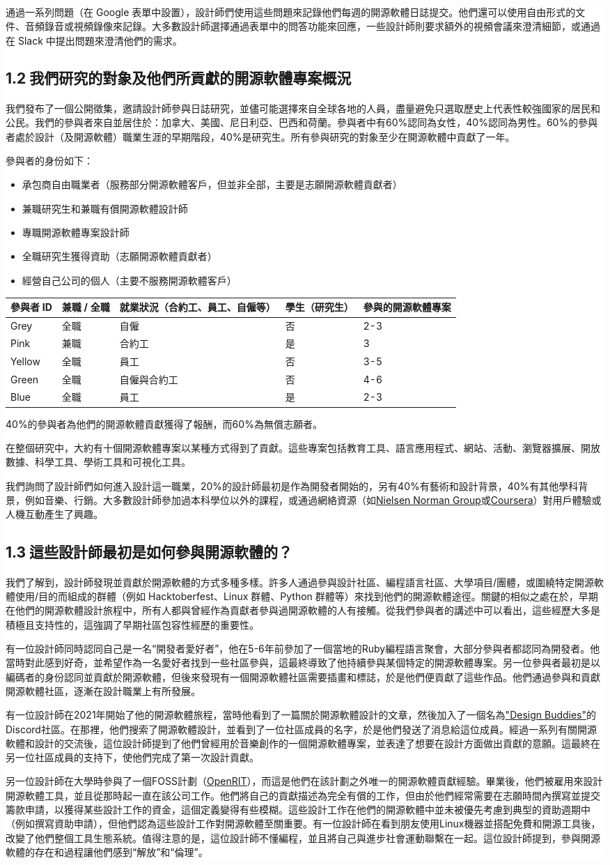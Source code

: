 通過一系列問題（在 Google 表單中設置），設計師們使用這些問題來記錄他們每週的開源軟體日誌提交。他們還可以使用自由形式的文件、音頻錄音或視頻錄像來記錄。大多數設計師選擇通過表單中的問答功能來回應，一些設計師則要求額外的視頻會議來澄清細節，或通過在 Slack 中提出問題來澄清他們的需求。

## 1.2 我們研究的對象及他們所貢獻的開源軟體專案概況

我們發布了一個公開徵集，邀請設計師參與日誌研究，並儘可能選擇來自全球各地的人員，盡量避免只選取歷史上代表性較強國家的居民和公民。我們的參與者來自並居住於：加拿大、美國、尼日利亞、巴西和荷蘭。參與者中有60%認同為女性，40%認同為男性。60%的參與者處於設計（及開源軟體）職業生涯的早期階段，40%是研究生。所有參與研究的對象至少在開源軟體中貢獻了一年。

參與者的身份如下：

* 承包商自由職業者（服務部分開源軟體客戶，但並非全部，主要是志願開源軟體貢獻者）

* 兼職研究生和兼職有償開源軟體設計師

* 專職開源軟體專案設計師

* 全職研究生獲得資助（志願開源軟體貢獻者）

* 經營自己公司的個人（主要不服務開源軟體客戶）

| 參與者 ID | 兼職 / 全職 | 就業狀況（合約工、員工、自僱等）               | 學生（研究生） | 參與的開源軟體專案 |
|------------|--------------|---------------------------------------------|---------------|-------------------|
| Grey       | 全職          | 自僱                                             | 否            | 2-3               |
| Pink       | 兼職          | 合約工                                           | 是            | 3                 |
| Yellow     | 全職          | 員工                                             | 否            | 3-5               |
| Green      | 全職          | 自僱與合約工                                     | 否            | 4-6               |
| Blue       | 全職          | 員工                                             | 是            | 2-3               |

40%的參與者為他們的開源軟體貢獻獲得了報酬，而60%為無償志願者。

在整個研究中，大約有十個開源軟體專案以某種方式得到了貢獻。這些專案包括教育工具、語言應用程式、網站、活動、瀏覽器擴展、開放數據、科學工具、學術工具和可視化工具。

我們詢問了設計師們如何進入設計這一職業，20%的設計師最初是作為開發者開始的，另有40%有藝術和設計背景，40%有其他學科背景，例如音樂、行銷。大多數設計師參加過本科學位以外的課程，或通過網絡資源（如[Nielsen Norman Group](https://www.nngroup.com)或[Coursera](https://www.coursera.org/)）對用戶體驗或人機互動產生了興趣。

## 1.3 這些設計師最初是如何參與開源軟體的？

我們了解到，設計師發現並貢獻於開源軟體的方式多種多樣。許多人通過參與設計社區、編程語言社區、大學項目/團體，或圍繞特定開源軟體使用/目的而組成的群體（例如 Hacktoberfest、Linux 群體、Python 群體等）來找到他們的開源軟體途徑。關鍵的相似之處在於，早期在他們的開源軟體設計旅程中，所有人都與曾經作為貢獻者參與過開源軟體的人有接觸。從我們參與者的講述中可以看出，這些經歷大多是積極且支持性的，這強調了早期社區包容性經歷的重要性。

有一位設計師同時認同自己是一名“開發者愛好者”，他在5-6年前參加了一個當地的Ruby編程語言聚會，大部分參與者都認同為開發者。他當時對此感到好奇，並希望作為一名愛好者找到一些社區參與，這最終導致了他持續參與某個特定的開源軟體專案。另一位參與者最初是以編碼者的身份認同並貢獻於開源軟體，但後來發現有一個開源軟體社區需要插畫和標誌，於是他們便貢獻了這些作品。他們通過參與和貢獻開源軟體社區，逐漸在設計職業上有所發展。

有一位設計師在2021年開始了他的開源軟體旅程，當時他看到了一篇關於開源軟體設計的文章，然後加入了一個名為["Design Buddies"](https://discord.com/invite/designbuddies)的Discord社區。在那裡，他們搜索了開源軟體設計，並看到了一位社區成員的名字，於是他們發送了消息給這位成員。經過一系列有關開源軟體和設計的交流後，這位設計師提到了他們曾經用於音樂創作的一個開源軟體專案，並表達了想要在設計方面做出貢獻的意願。這最終在另一位社區成員的支持下，使他們完成了第一次設計貢獻。

另一位設計師在大學時參與了一個FOSS計劃（[OpenRIT](https://openr.it/)），而這是他們在該計劃之外唯一的開源軟體貢獻經驗。畢業後，他們被雇用來設計開源軟體工具，並且從那時起一直在該公司工作。他們將自己的貢獻描述為完全有償的工作，但由於他們經常需要在志願時間內撰寫並提交籌款申請，以獲得某些設計工作的資金，這個定義變得有些模糊。這些設計工作在他們的開源軟體中並未被優先考慮到典型的資助週期中（例如撰寫資助申請），但他們認為這些設計工作對開源軟體至關重要。有一位設計師在看到朋友使用Linux機器並搭配免費和開源工具後，改變了他們整個工具生態系統。值得注意的是，這位設計師不懂編程，並且將自己與進步社會運動聯繫在一起。這位設計師提到，參與開源軟體的存在和過程讓他們感到“解放”和“倫理”。
